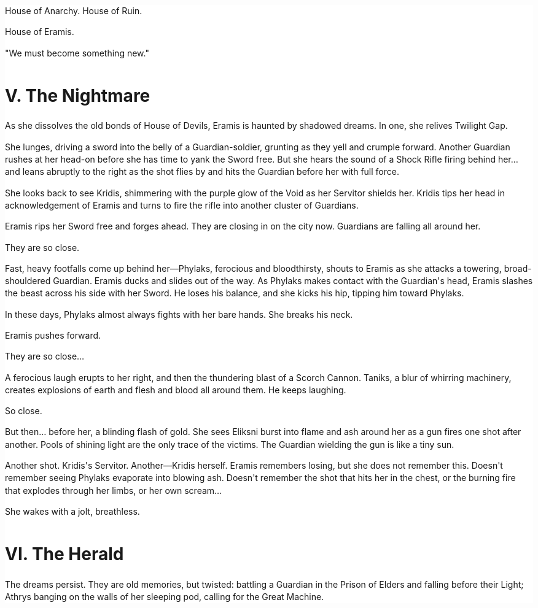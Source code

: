 House of Anarchy. House of Ruin.

House of Eramis.

"We must become something new."

# V. The Nightmare

As she dissolves the old bonds of House of Devils, Eramis is haunted by shadowed dreams. In one, she relives Twilight Gap.

She lunges, driving a sword into the belly of a Guardian-soldier, grunting as they yell and crumple forward. Another Guardian rushes at her head-on before she has time to yank the Sword free. But she hears the sound of a Shock Rifle firing behind her… and leans abruptly to the right as the shot flies by and hits the Guardian before her with full force.

She looks back to see Kridis, shimmering with the purple glow of the Void as her Servitor shields her. Kridis tips her head in acknowledgement of Eramis and turns to fire the rifle into another cluster of Guardians.

Eramis rips her Sword free and forges ahead. They are closing in on the city now. Guardians are falling all around her. 

They are so close.

Fast, heavy footfalls come up behind her—Phylaks, ferocious and bloodthirsty, shouts to Eramis as she attacks a towering, broad-shouldered Guardian. Eramis ducks and slides out of the way. As Phylaks makes contact with the Guardian's head, Eramis slashes the beast across his side with her Sword. He loses his balance, and she kicks his hip, tipping him toward Phylaks.

In these days, Phylaks almost always fights with her bare hands. She breaks his neck.

Eramis pushes forward.

They are so close…

A ferocious laugh erupts to her right, and then the thundering blast of a Scorch Cannon. Taniks, a blur of whirring machinery, creates explosions of earth and flesh and blood all around them. He keeps laughing.

So close.

But then… before her, a blinding flash of gold. She sees Eliksni burst into flame and ash around her as a gun fires one shot after another. Pools of shining light are the only trace of the victims. The Guardian wielding the gun is like a tiny sun.

Another shot. Kridis's Servitor. Another—Kridis herself. Eramis remembers losing, but she does not remember this. Doesn't remember seeing Phylaks evaporate into blowing ash. Doesn't remember the shot that hits her in the chest, or the burning fire that explodes through her limbs, or her own scream…

She wakes with a jolt, breathless.

# VI. The Herald

The dreams persist. They are old memories, but twisted: battling a Guardian in the Prison of Elders and falling before their Light; Athrys banging on the walls of her sleeping pod, calling for the Great Machine. 
